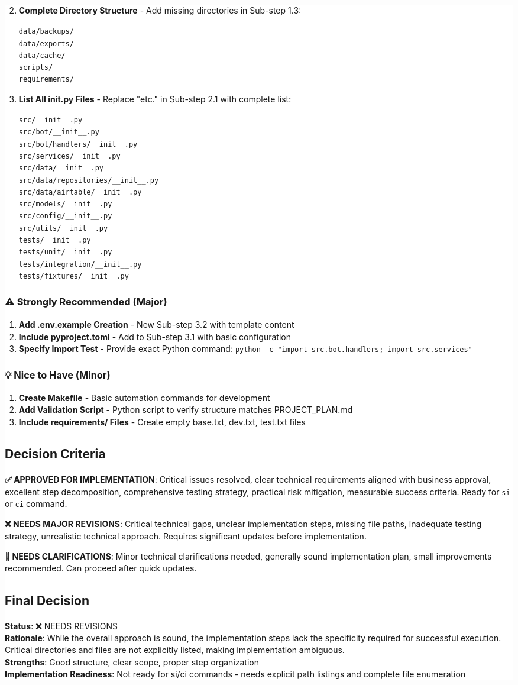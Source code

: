 2. **Complete Directory Structure** - Add missing directories in Sub-step 1.3:
   ```
   data/backups/
   data/exports/
   data/cache/
   scripts/
   requirements/
   ```

3. **List All __init__.py Files** - Replace "etc." in Sub-step 2.1 with complete list:
   ```
   src/__init__.py
   src/bot/__init__.py
   src/bot/handlers/__init__.py
   src/services/__init__.py
   src/data/__init__.py
   src/data/repositories/__init__.py
   src/data/airtable/__init__.py
   src/models/__init__.py
   src/config/__init__.py
   src/utils/__init__.py
   tests/__init__.py
   tests/unit/__init__.py
   tests/integration/__init__.py
   tests/fixtures/__init__.py
   ```

### ⚠️ Strongly Recommended (Major)  
1. **Add .env.example Creation** - New Sub-step 3.2 with template content
2. **Include pyproject.toml** - Add to Sub-step 3.1 with basic configuration
3. **Specify Import Test** - Provide exact Python command: `python -c "import src.bot.handlers; import src.services"`

### 💡 Nice to Have (Minor)
1. **Create Makefile** - Basic automation commands for development
2. **Add Validation Script** - Python script to verify structure matches PROJECT_PLAN.md
3. **Include requirements/ Files** - Create empty base.txt, dev.txt, test.txt files

## Decision Criteria

**✅ APPROVED FOR IMPLEMENTATION**: Critical issues resolved, clear technical requirements aligned with business approval, excellent step decomposition, comprehensive testing strategy, practical risk mitigation, measurable success criteria. Ready for `si` or `ci` command.

**❌ NEEDS MAJOR REVISIONS**: Critical technical gaps, unclear implementation steps, missing file paths, inadequate testing strategy, unrealistic technical approach. Requires significant updates before implementation.

**🔄 NEEDS CLARIFICATIONS**: Minor technical clarifications needed, generally sound implementation plan, small improvements recommended. Can proceed after quick updates.

## Final Decision
**Status**: ❌ NEEDS REVISIONS  
**Rationale**: While the overall approach is sound, the implementation steps lack the specificity required for successful execution. Critical directories and files are not explicitly listed, making implementation ambiguous.  
**Strengths**: Good structure, clear scope, proper step organization  
**Implementation Readiness**: Not ready for si/ci commands - needs explicit path listings and complete file enumeration
